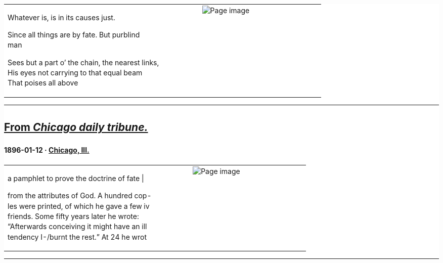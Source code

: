 <table style="width: 100%;"><tr><td style="width: 50%">

  
Whatever is, is in its causes just.  
  
Since all things are by fate. But purblind  
man  
  
Sees but a part o’ the chain, the nearest links,  
His eyes not carrying to that equal beam  
That poises all above
</td><td style="width: 50%; max-height: 75%; margin: auto; display: block;">
<img alt="Page image" src="https://iiif.archive.org/iiif/sim_eclectic-magazine-of-foreign-literature_1893-10_58_4&#0036;108/pct:7.357473,52.491874,32.781202,6.635970/600,/0/default.jpg"/>
</td>
</tr></table>

---

## [From _Chicago daily tribune._](https://archive.org/details/per_chicago-daily-tribune_the-chicago-sunday-tribu_1896-01-12_55_12/page/n39/mode/1up?view=theater)

#### 1896-01-12 &middot; [Chicago, Ill.](http://dbpedia.org/resource/Chicago)

<table style="width: 100%;"><tr><td style="width: 50%">

  
a pamphlet to prove the doctrine of fate |  
  
from the attributes of God. A hundred cop-  
les were printed, of which he gave a few iv  
friends. Some fifty years later he wrote:  
“Afterwards conceiving it might have an ill  
tendency I-/burnt the rest.” At 24 he wrot
</td><td style="width: 50%; max-height: 75%; margin: auto; display: block;">
<img alt="Page image" src="https://iiif.archive.org/iiif/per_chicago-daily-tribune_the-chicago-sunday-tribu_1896-01-12_55_12&#0036;39/pct:30.262983,63.012468,11.754549,2.187236/600,/0/default.jpg"/>
</td>
</tr></table>

---

